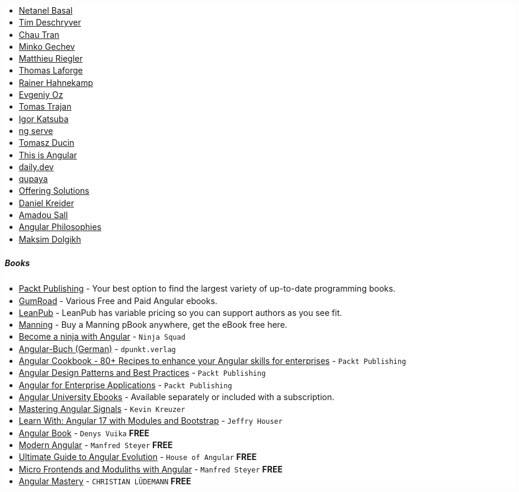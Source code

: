 * [Netanel Basal](https://medium.com/@netbasal)
* [Tim Deschryver](https://timdeschryver.dev/)
* [Chau Tran](https://nartc.me/)
* [Minko Gechev](https://blog.mgechev.com/)
* [Matthieu Riegler](https://riegler.fr/)
* [Thomas Laforge](https://medium.com/@thomas.laforge)
* [Rainer Hahnekamp](https://medium.com/@rainer-hahnekamp)
* [Evgeniy Oz](https://medium.com/@eugeniyoz)
* [Tomas Trajan](https://tomastrajan.medium.com/)
* [Igor Katsuba](https://blog.katsuba.dev/)
* [ng serve](https://www.ngserve.io/)
* [Tomasz Ducin](https://ducin.dev/blog)
* [This is Angular](https://dev.to/this-is-angular)
* [daily.dev](https://app.daily.dev/tags/angular)
* [qupaya](https://qupaya.com/blog/)
* [Offering Solutions](https://offering.solutions/blog/)
* [Daniel Kreider](https://danielk.tech/)
* [Amadou Sall](https://www.amadousall.com/)
* [Angular Philosophies](https://github.com/tomavic/angular-philosophies)
* [Maksim Dolgikh](https://medium.com/@maks-dolgikh)

##### Books

* [Packt Publishing](https://www.packtpub.com/en-us/search?query=angular&sort=best-selling) - Your best option to find the largest variety of up-to-date programming books.
* [GumRoad](https://gumroad.com/software-development/web-development/javascript?tags=angular) - Various Free and Paid Angular ebooks.
* [LeanPub](https://leanpub.com/bookstore?type=all&search=angular) - LeanPub has variable pricing so you can support authors as you see fit.
* [Manning](https://www.manning.com/) - Buy a Manning pBook anywhere, get the eBook free here.
* [Become a ninja with Angular](https://books.ninja-squad.com/angular) - `Ninja Squad`
* [Angular-Buch (German)](https://angular-buch.com/) - `dpunkt.verlag`
* [Angular Cookbook - 80+ Recipes to enhance your Angular skills for enterprises](https://codewithahsan.dev/ng-book) - `Packt Publishing`
* [Angular Design Patterns and Best Practices](https://github.com/PacktPublishing/Angular-Design-Patterns-and-Best-Practices) - `Packt Publishing`
* [Angular for Enterprise Applications](https://angularforenterprise.com/home) - `Packt Publishing`
* [Angular University Ebooks](https://angular-university.io/my-ebooks) - Available separately or included with a subscription.
* [Mastering Angular Signals](https://angularexperts.io/products/ebook-signals) - `Kevin Kreuzer`
* [Learn With: Angular 17 with Modules and Bootstrap](https://www.learn-with.com/) - `Jeffry Houser`
* [Angular Book](https://github.com/DenysVuika/angular-book) - `Denys Vuika` **FREE**
* [Modern Angular](https://www.angulararchitects.io/en/ebooks/modern-angular/?book) - `Manfred Steyer` **FREE**
* [Ultimate Guide to Angular Evolution](https://houseofangular.io/the-ultimate-guide-to-angular-evolution/) - `House of Angular` **FREE**
* [Micro Frontends and Moduliths with Angular](https://www.angulararchitects.io/en/ebooks/micro-frontends-and-moduliths-with-angular/) - `Manfred Steyer` **FREE**
* [Angular Mastery](https://christianlydemann.com/angular-mastery-book/) - `CHRISTIAN LÜDEMANN` **FREE**
